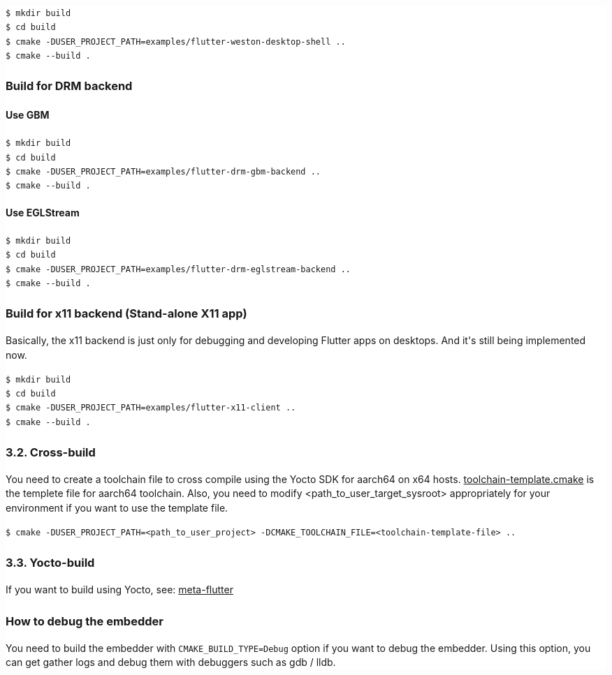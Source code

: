 ```Shell
$ mkdir build
$ cd build
$ cmake -DUSER_PROJECT_PATH=examples/flutter-weston-desktop-shell ..
$ cmake --build .
```

### Build for DRM backend

#### Use GBM

```Shell
$ mkdir build
$ cd build
$ cmake -DUSER_PROJECT_PATH=examples/flutter-drm-gbm-backend ..
$ cmake --build .
```

#### Use EGLStream

```Shell
$ mkdir build
$ cd build
$ cmake -DUSER_PROJECT_PATH=examples/flutter-drm-eglstream-backend ..
$ cmake --build .
```

### Build for x11 backend (Stand-alone X11 app)
Basically, the x11 backend is just only for debugging and developing Flutter apps on desktops. And it's still being implemented now.

```Shell
$ mkdir build
$ cd build
$ cmake -DUSER_PROJECT_PATH=examples/flutter-x11-client ..
$ cmake --build .
```

### 3.2. Cross-build
You need to create a toolchain file to cross compile using the Yocto SDK for aarch64 on x64 hosts. [toolchain-template.cmake](../cmake/cross-toolchain-aarch64-template.cmake) is the templete file for aarch64 toolchain. Also, you need to modify <path_to_user_target_sysroot> appropriately for your environment if you want to use the template file.
```Shell
$ cmake -DUSER_PROJECT_PATH=<path_to_user_project> -DCMAKE_TOOLCHAIN_FILE=<toolchain-template-file> ..
```

### 3.3. Yocto-build
If you want to build using Yocto, see: [meta-flutter](../meta-flutter/)

### How to debug the embedder
You need to build the embedder with `CMAKE_BUILD_TYPE=Debug` option if you want to debug the embedder. Using this option, you can get gather logs and debug them with debuggers such as gdb / lldb.
